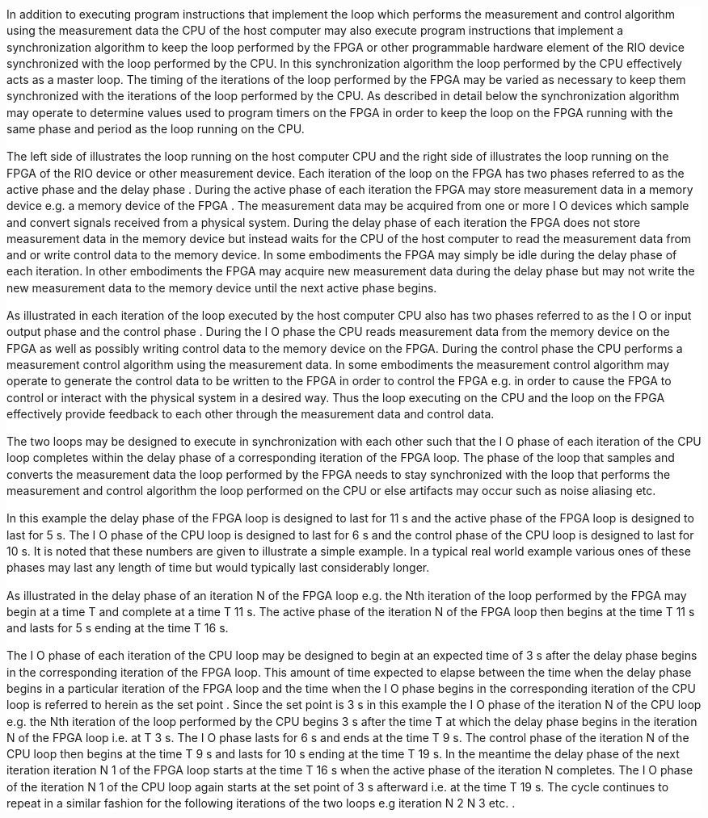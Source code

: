 In addition to executing program instructions that implement the loop which performs the measurement and control algorithm using the measurement data the CPU of the host computer may also execute program instructions that implement a synchronization algorithm to keep the loop performed by the FPGA or other programmable hardware element of the RIO device synchronized with the loop performed by the CPU. In this synchronization algorithm the loop performed by the CPU effectively acts as a master loop. The timing of the iterations of the loop performed by the FPGA may be varied as necessary to keep them synchronized with the iterations of the loop performed by the CPU. As described in detail below the synchronization algorithm may operate to determine values used to program timers on the FPGA in order to keep the loop on the FPGA running with the same phase and period as the loop running on the CPU.

The left side of illustrates the loop running on the host computer CPU and the right side of illustrates the loop running on the FPGA of the RIO device or other measurement device. Each iteration of the loop on the FPGA has two phases referred to as the active phase and the delay phase . During the active phase of each iteration the FPGA may store measurement data in a memory device e.g. a memory device of the FPGA . The measurement data may be acquired from one or more I O devices which sample and convert signals received from a physical system. During the delay phase of each iteration the FPGA does not store measurement data in the memory device but instead waits for the CPU of the host computer to read the measurement data from and or write control data to the memory device. In some embodiments the FPGA may simply be idle during the delay phase of each iteration. In other embodiments the FPGA may acquire new measurement data during the delay phase but may not write the new measurement data to the memory device until the next active phase begins.

As illustrated in each iteration of the loop executed by the host computer CPU also has two phases referred to as the I O or input output phase and the control phase . During the I O phase the CPU reads measurement data from the memory device on the FPGA as well as possibly writing control data to the memory device on the FPGA. During the control phase the CPU performs a measurement control algorithm using the measurement data. In some embodiments the measurement control algorithm may operate to generate the control data to be written to the FPGA in order to control the FPGA e.g. in order to cause the FPGA to control or interact with the physical system in a desired way. Thus the loop executing on the CPU and the loop on the FPGA effectively provide feedback to each other through the measurement data and control data.

The two loops may be designed to execute in synchronization with each other such that the I O phase of each iteration of the CPU loop completes within the delay phase of a corresponding iteration of the FPGA loop. The phase of the loop that samples and converts the measurement data the loop performed by the FPGA needs to stay synchronized with the loop that performs the measurement and control algorithm the loop performed on the CPU or else artifacts may occur such as noise aliasing etc.

In this example the delay phase of the FPGA loop is designed to last for 11 s and the active phase of the FPGA loop is designed to last for 5 s. The I O phase of the CPU loop is designed to last for 6 s and the control phase of the CPU loop is designed to last for 10 s. It is noted that these numbers are given to illustrate a simple example. In a typical real world example various ones of these phases may last any length of time but would typically last considerably longer. 

As illustrated in the delay phase of an iteration N of the FPGA loop e.g. the Nth iteration of the loop performed by the FPGA may begin at a time T and complete at a time T 11 s. The active phase of the iteration N of the FPGA loop then begins at the time T 11 s and lasts for 5 s ending at the time T 16 s.

The I O phase of each iteration of the CPU loop may be designed to begin at an expected time of 3 s after the delay phase begins in the corresponding iteration of the FPGA loop. This amount of time expected to elapse between the time when the delay phase begins in a particular iteration of the FPGA loop and the time when the I O phase begins in the corresponding iteration of the CPU loop is referred to herein as the set point . Since the set point is 3 s in this example the I O phase of the iteration N of the CPU loop e.g. the Nth iteration of the loop performed by the CPU begins 3 s after the time T at which the delay phase begins in the iteration N of the FPGA loop i.e. at T 3 s. The I O phase lasts for 6 s and ends at the time T 9 s. The control phase of the iteration N of the CPU loop then begins at the time T 9 s and lasts for 10 s ending at the time T 19 s. In the meantime the delay phase of the next iteration iteration N 1 of the FPGA loop starts at the time T 16 s when the active phase of the iteration N completes. The I O phase of the iteration N 1 of the CPU loop again starts at the set point of 3 s afterward i.e. at the time T 19 s. The cycle continues to repeat in a similar fashion for the following iterations of the two loops e.g iteration N 2 N 3 etc. .
